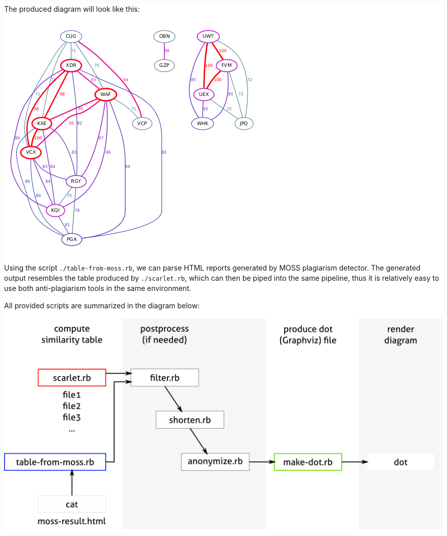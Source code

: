 The produced diagram will look like this:

![Diagram](./img/demo-1.png)

Using the script `./table-from-moss.rb`, we can parse HTML reports generated by MOSS plagiarism detector.
The generated output resembles the table produced by `./scarlet.rb`, which can then be piped into the same pipeline, 
thus it is relatively easy to use both anti-plagiarism tools in the same environment.

All provided scripts are summarized in the diagram below:

![Diagram](./img/diagram1.png)
